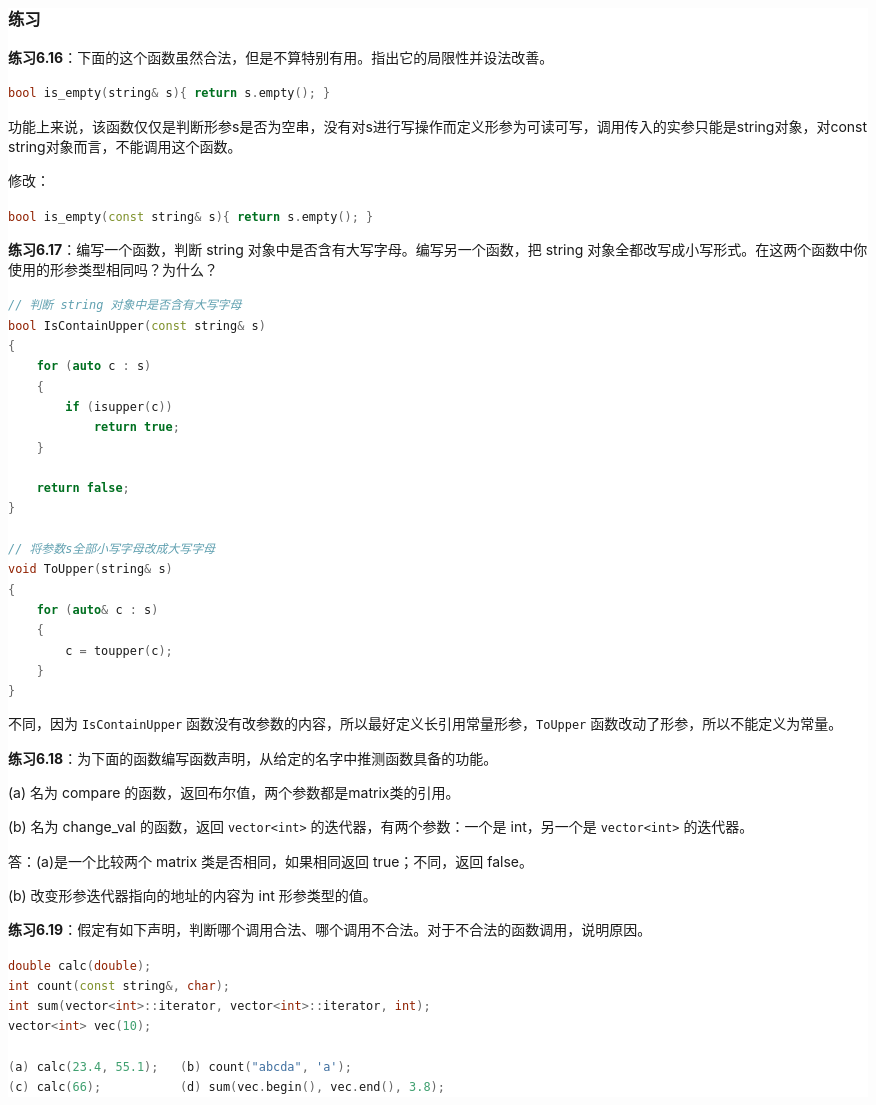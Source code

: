 ### 练习

**练习6.16**：下面的这个函数虽然合法，但是不算特别有用。指出它的局限性并设法改善。

```c++
bool is_empty(string& s){ return s.empty(); }
```

功能上来说，该函数仅仅是判断形参s是否为空串，没有对s进行写操作而定义形参为可读可写，调用传入的实参只能是string对象，对const string对象而言，不能调用这个函数。

修改：

```c++
bool is_empty(const string& s){ return s.empty(); }
```

**练习6.17**：编写一个函数，判断 string 对象中是否含有大写字母。编写另一个函数，把 string 对象全都改写成小写形式。在这两个函数中你使用的形参类型相同吗？为什么？

```c++
// 判断 string 对象中是否含有大写字母
bool IsContainUpper(const string& s)
{
    for (auto c : s)
    {
        if (isupper(c))
            return true;
    }

    return false;
}

// 将参数s全部小写字母改成大写字母
void ToUpper(string& s)
{
    for (auto& c : s)
    {
        c = toupper(c);
    }
}
```

不同，因为 `IsContainUpper` 函数没有改参数的内容，所以最好定义长引用常量形参，`ToUpper` 函数改动了形参，所以不能定义为常量。

**练习6.18**：为下面的函数编写函数声明，从给定的名字中推测函数具备的功能。

(a) 名为 compare 的函数，返回布尔值，两个参数都是matrix类的引用。

(b) 名为 change_val 的函数，返回 `vector<int>` 的迭代器，有两个参数：一个是 int，另一个是 `vector<int>` 的迭代器。

答：(a)是一个比较两个 matrix 类是否相同，如果相同返回 true；不同，返回 false。

(b) 改变形参迭代器指向的地址的内容为 int 形参类型的值。

**练习6.19**：假定有如下声明，判断哪个调用合法、哪个调用不合法。对于不合法的函数调用，说明原因。

```c++
double calc(double);
int count(const string&, char);
int sum(vector<int>::iterator, vector<int>::iterator, int);
vector<int> vec(10);

(a) calc(23.4, 55.1);	(b) count("abcda", 'a');
(c) calc(66);			(d) sum(vec.begin(), vec.end(), 3.8);
```
